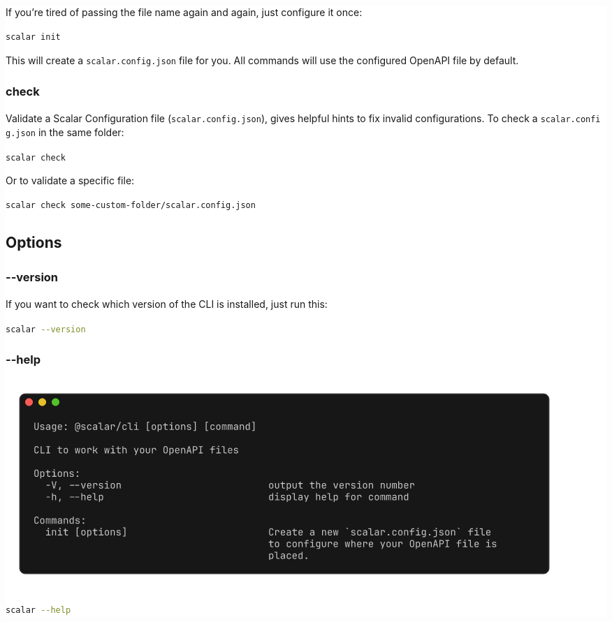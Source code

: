 If you’re tired of passing the file name again and again, just configure it once:

```bash
scalar init
```

This will create a `scalar.config.json` file for you. All commands will use the configured OpenAPI file by default.

### check

Validate a Scalar Configuration file (`scalar.config.json`), gives helpful hints to fix invalid configurations. To check a `scalar.config.json` in the same folder:

```bash
scalar check
```

Or to validate a specific file:

```bash
scalar check some-custom-folder/scalar.config.json
```

## Options

### --version

If you want to check which version of the CLI is installed, just run this:

```bash
scalar --version
```

### --help

![](./screenshots/help.png)

```bash
scalar --help
```
